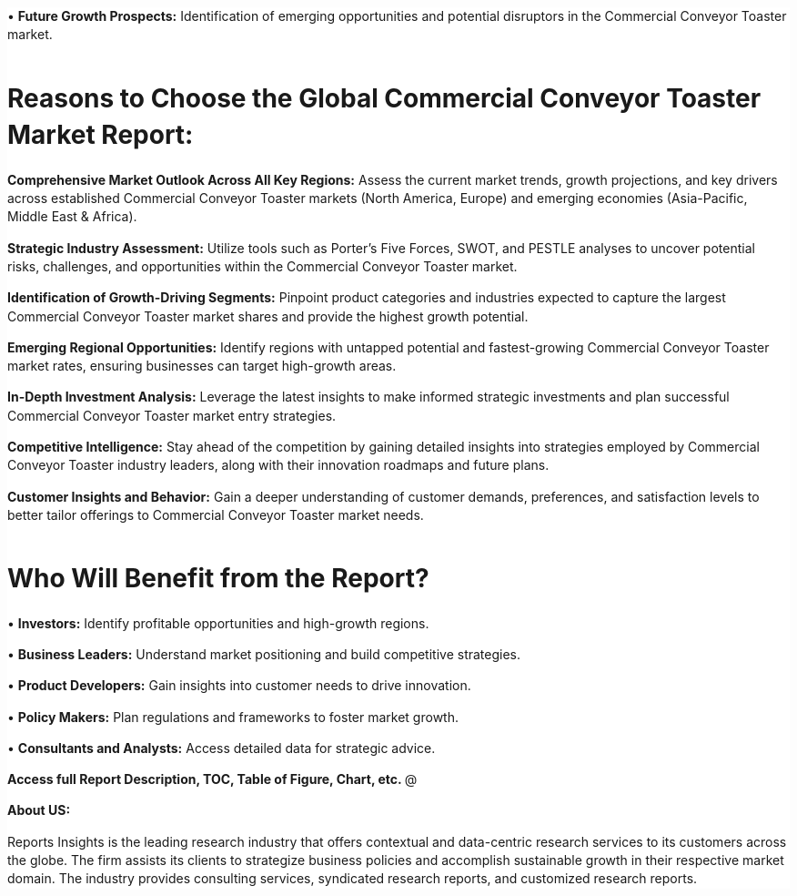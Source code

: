 • <strong>Future Growth Prospects:</strong> Identification of emerging opportunities and potential disruptors in the Commercial Conveyor Toaster market.

# <strong>Reasons to Choose the Global Commercial Conveyor Toaster Market Report:</strong>

<strong>Comprehensive Market Outlook Across All Key Regions:</strong>
Assess the current market trends, growth projections, and key drivers across established Commercial Conveyor Toaster markets (North America, Europe) and emerging economies (Asia-Pacific, Middle East & Africa).

<strong>Strategic Industry Assessment:</strong>
Utilize tools such as Porter’s Five Forces, SWOT, and PESTLE analyses to uncover potential risks, challenges, and opportunities within the Commercial Conveyor Toaster market.

<strong>Identification of Growth-Driving Segments:</strong>
Pinpoint product categories and industries expected to capture the largest Commercial Conveyor Toaster market shares and provide the highest growth potential.

<strong>Emerging Regional Opportunities:</strong>
Identify regions with untapped potential and fastest-growing Commercial Conveyor Toaster market rates, ensuring businesses can target high-growth areas.

<strong>In-Depth Investment Analysis:</strong>
Leverage the latest insights to make informed strategic investments and plan successful Commercial Conveyor Toaster market entry strategies.

<strong>Competitive Intelligence:</strong>
Stay ahead of the competition by gaining detailed insights into strategies employed by Commercial Conveyor Toaster industry leaders, along with their innovation roadmaps and future plans.

<strong>Customer Insights and Behavior:</strong>
Gain a deeper understanding of customer demands, preferences, and satisfaction levels to better tailor offerings to Commercial Conveyor Toaster market needs.

# <strong>Who Will Benefit from the Report?</strong>

• <strong>Investors:</strong> Identify profitable opportunities and high-growth regions.

• <strong>Business Leaders:</strong> Understand market positioning and build competitive strategies.

• <strong>Product Developers:</strong> Gain insights into customer needs to drive innovation.

• <strong>Policy Makers:</strong> Plan regulations and frameworks to foster market growth.

• <strong>Consultants and Analysts:</strong> Access detailed data for strategic advice.
</ul>
<strong>Access full Report Description, TOC, Table of Figure, Chart, etc. </strong>@  <a href= style=color:#0000ff;></a></font>

<strong><strong>About US</strong>:</strong>

Reports Insights is the leading research industry that offers contextual and data-centric research services to its customers across the globe. The firm assists its clients to strategize business policies and accomplish sustainable growth in their respective market domain. The industry provides consulting services, syndicated research reports, and customized research reports.
